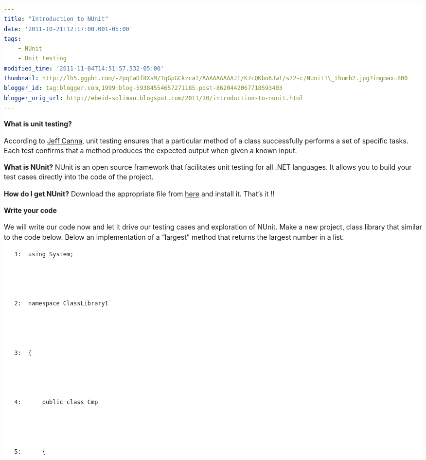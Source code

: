 ```yaml
--- 
title: "Introduction to NUnit" 
date: '2011-10-21T12:17:00.001-05:00'
tags: 
    - NUnit 
    - Unit testing 
modified_time: '2011-11-04T14:51:57.532-05:00' 
thumbnail: http://lh5.ggpht.com/-ZpqTaDf8XsM/TqGpGCkzcaI/AAAAAAAAAJI/K7cQKbo6JwI/s72-c/NUnit1\_thumb2.jpg?imgmax=800
blogger_id: tag:blogger.com,1999:blog-59384554657271185.post-8620442067718593403
blogger_orig_url: http://ebeid-soliman.blogspot.com/2011/10/introduction-to-nunit.html 
---
```


<span class="underline">**What is unit testing?**</span>

According to [Jeff
Canna](http://www-128.ibm.com/developerworks/library/j-test.html), unit
testing ensures that a particular method of a class successfully
performs a set of specific tasks. Each test confirms that a method
produces the expected output when given a known input.

**<span class="underline">What is NUnit?</span>** NUnit is an open
source framework that facilitates unit testing for all .NET languages.
It allows you to build your test cases directly into the code of the
project.

**<span class="underline">How do I get NUnit?</span>** Download the
appropriate file from [here](http://www.nunit.org/index.php?p=download)
and install it. That’s it !!

**<span class="underline">Write your code</span>**

We will write our code now and let it drive our testing cases and
exploration of NUnit. Make a new project, class library that similar to
the code below. Below an implementation of a “largest” method that
returns the largest number in a list.

       1:  using System;

  
  

       2:  namespace ClassLibrary1

  
  

       3:  {

  
  

       4:      public class Cmp

  
  

       5:      {

  